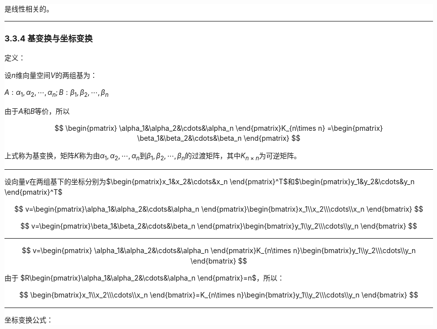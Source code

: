 是线性相关的。

---
### 3.3.4 基变换与坐标变换

定义：

设$n$维向量空间$V$的两组基为：

$A:\alpha_1,\alpha_2,\cdots,\alpha_n;B:\beta_1,\beta_2,\cdots,\beta_n$

由于$A$和$B$等价，所以


$$
\begin{pmatrix}
\alpha_1&\alpha_2&\cdots&\alpha_n 
\end{pmatrix}K_{n\times n}
=\begin{pmatrix}
\beta_1&\beta_2&\cdots&\beta_n 
\end{pmatrix}
$$

上式称为基变换，矩阵$K$称为由$\alpha_1,\alpha_2,\cdots,\alpha_n$到$\beta_1,\beta_2,\cdots,\beta_n$的过渡矩阵，其中$K_{n\times n}$为可逆矩阵。

---
设向量$v$在两组基下的坐标分别为$\begin{pmatrix}x_1&x_2&\cdots&x_n \end{pmatrix}^T$和$\begin{pmatrix}y_1&y_2&\cdots&y_n \end{pmatrix}^T$


$$
v=\begin{pmatrix}\alpha_1&\alpha_2&\cdots&\alpha_n \end{pmatrix}\begin{bmatrix}x_1\\x_2\\\cdots\\x_n \end{bmatrix}
$$

$$
v=\begin{pmatrix}\beta_1&\beta_2&\cdots&\beta_n \end{pmatrix}\begin{bmatrix}y_1\\y_2\\\cdots\\y_n \end{bmatrix}
$$

---
$$
v=\begin{pmatrix}
\alpha_1&\alpha_2&\cdots&\alpha_n 
\end{pmatrix}K_{n\times n}\begin{bmatrix}y_1\\y_2\\\cdots\\y_n \end{bmatrix}
$$



由于 $R\begin{pmatrix}\alpha_1&\alpha_2&\cdots&\alpha_n \end{pmatrix}=n$，所以：

$$
\begin{bmatrix}x_1\\x_2\\\cdots\\x_n \end{bmatrix}=K_{n\times n}\begin{bmatrix}y_1\\y_2\\\cdots\\y_n \end{bmatrix}
$$

---
坐标变换公式：
